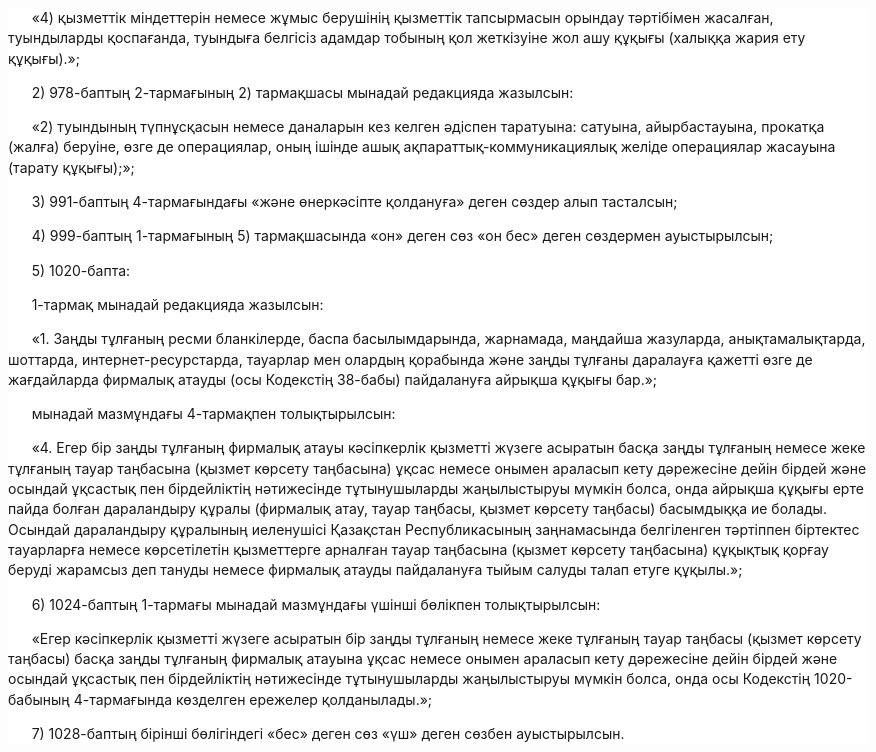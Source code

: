       «4) қызметтік міндеттерін немесе жұмыс берушінің қызметтік тапсырмасын орындау тәртібімен жасалған, туындыларды қоспағанда, туындыға белгiсiз адамдар тобының қол жеткiзуiне жол ашу құқығы (халыққа жария ету құқығы).»;

      2) 978-баптың 2-тармағының 2) тармақшасы мынадай редакцияда жазылсын:

      «2) туындының түпнұсқасын немесе даналарын кез келген әдiспен таратуына: сатуына, айырбастауына, прокатқа (жалға) беруiне, өзге де операциялар, оның ішінде ашық ақпараттық-коммуникациялық желіде операциялар жасауына (тарату құқығы);»;

      3) 991-баптың 4-тармағындағы «және өнеркәсiпте қолдануға» деген сөздер алып тасталсын;

      4) 999-баптың 1-тармағының 5) тармақшасында «он» деген сөз «он бес» деген сөздермен ауыстырылсын;

      5) 1020-бапта:

      1-тармақ мынадай редакцияда жазылсын:

      «1. Заңды тұлғаның ресми бланкiлерде, баспа басылымдарында, жарнамада, маңдайша жазуларда, анықтамалықтарда, шоттарда, интернет-ресурстарда, тауарлар мен олардың қорабында және заңды тұлғаны даралауға қажеттi өзге де жағдайларда фирмалық атауды (осы Кодекстiң 38-бабы) пайдалануға айрықша құқығы бар.»;

      мынадай мазмұндағы 4-тармақпен толықтырылсын:

      «4. Егер бiр заңды тұлғаның фирмалық атауы кәсiпкерлiк қызметті жүзеге асыратын басқа заңды тұлғаның немесе жеке тұлғаның тауар таңбасына (қызмет көрсету таңбасына) ұқсас немесе онымен араласып кету дәрежесiне дейiн бiрдей және осындай ұқсастық пен бiрдейлiктiң нәтижесiнде тұтынушыларды жаңылыстыруы мүмкiн болса, онда айрықша құқығы ерте пайда болған дараландыру құралы (фирмалық атау, тауар таңбасы, қызмет көрсету таңбасы) басымдыққа ие болады. Осындай дараландыру құралының иеленушісi Қазақстан Республикасының заңнамасында белгіленген тәртiппен біртектес тауарларға немесе көрсетілетін қызметтерге арналған тауар таңбасына (қызмет көрсету таңбасына) құқықтық қорғау берудi жарамсыз деп тануды немесе фирмалық атауды пайдалануға тыйым салуды талап етуге құқылы.»;

      6) 1024-баптың 1-тармағы мынадай мазмұндағы үшiншi бөлiкпен толықтырылсын:

      «Егер кәсiпкерлiк қызметті жүзеге асыратын бiр заңды тұлғаның немесе жеке тұлғаның тауар таңбасы (қызмет көрсету таңбасы) басқа заңды тұлғаның фирмалық атауына ұқсас немесе онымен араласып кету дәрежесiне дейiн бiрдей және осындай ұқсастық пен бiрдейлiктiң нәтижесiнде тұтынушыларды жаңылыстыруы мүмкiн болса, онда осы Кодекстiң 1020-бабының 4-тармағында көзделген ережелер қолданылады.»;

      7) 1028-баптың бiрiншi бөлiгiндегi «бес» деген сөз «үш» деген сөзбен ауыстырылсын.
